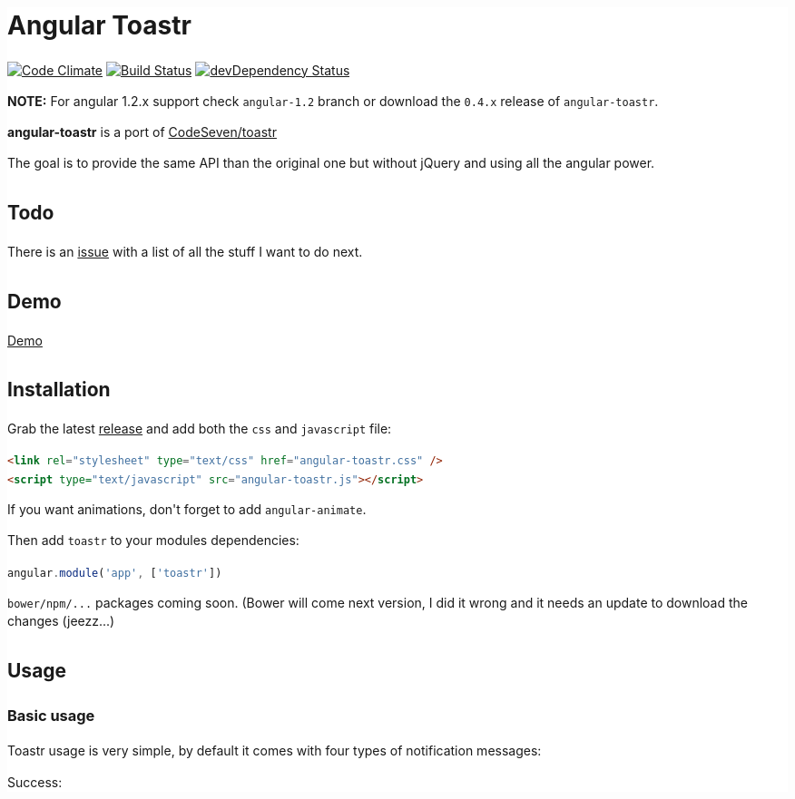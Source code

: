 # Angular Toastr

[![Code Climate](https://codeclimate.com/github/Foxandxss/angular-toastr.png)](https://codeclimate.com/github/Foxandxss/angular-toastr) [![Build Status](https://travis-ci.org/Foxandxss/angular-toastr.svg?branch=master)](https://travis-ci.org/Foxandxss/angular-toastr) [![devDependency Status](https://david-dm.org/Foxandxss/angular-toastr/dev-status.svg)](https://david-dm.org/Foxandxss/angular-toastr#info=devDependencies)

**NOTE:** For angular 1.2.x support check `angular-1.2` branch or download the `0.4.x` release of `angular-toastr`.

**angular-toastr** is a port of [CodeSeven/toastr](https://github.com/CodeSeven/toastr)

The goal is to provide the same API than the original one but without jQuery and using all the angular power.

## Todo

There is an [issue](https://github.com/Foxandxss/angular-toastr/issues/1) with a list of all the stuff I want to do next.

## Demo

[Demo](http://foxandxss.github.io/angular-toastr/)

## Installation

Grab the latest [release](https://github.com/Foxandxss/angular-toastr/releases) and add both the `css` and `javascript` file:

```html
<link rel="stylesheet" type="text/css" href="angular-toastr.css" />
<script type="text/javascript" src="angular-toastr.js"></script>
```

If you want animations, don't forget to add `angular-animate`.

Then add `toastr` to your modules dependencies:

```javascript
angular.module('app', ['toastr'])
```

`bower/npm/...` packages coming soon. (Bower will come next version, I did it wrong and it needs an update to download the changes (jeezz...)

## Usage

### Basic usage

Toastr usage is very simple, by default it comes with four types of notification messages:

Success:
